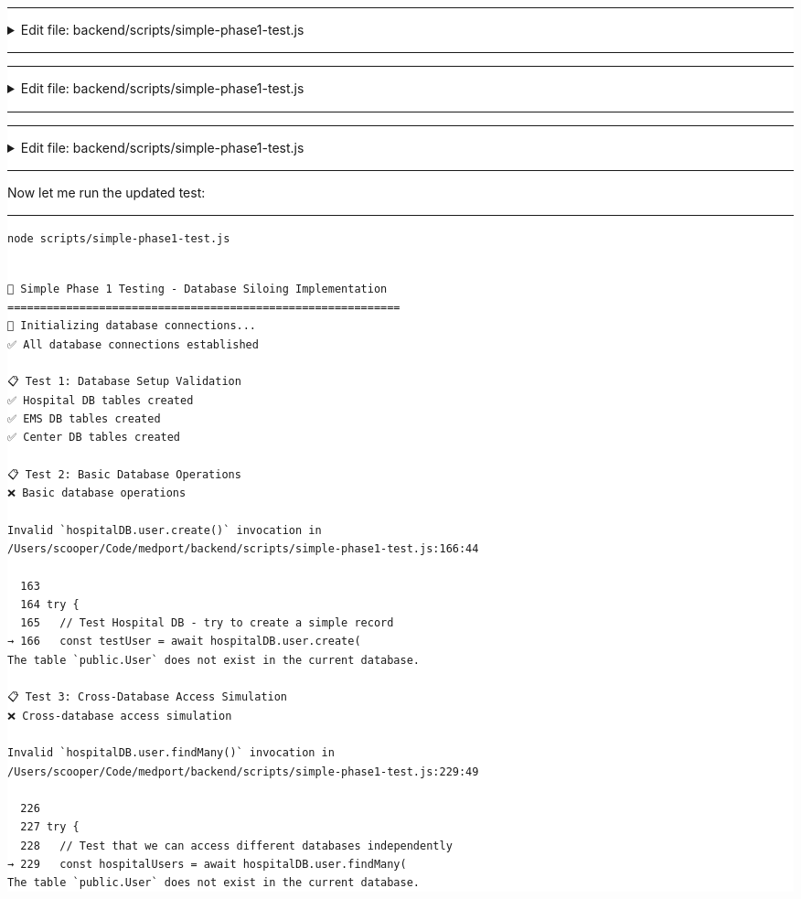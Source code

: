 
<no message>


---

<details><summary>Edit file: backend/scripts/simple-phase1-test.js</summary></details>

---

<no message>


---

<details><summary>Edit file: backend/scripts/simple-phase1-test.js</summary></details>

---

<no message>


---

<details><summary>Edit file: backend/scripts/simple-phase1-test.js</summary></details>

---

Now let me run the updated test:


---

```bash
node scripts/simple-phase1-test.js
```

```

🧪 Simple Phase 1 Testing - Database Siloing Implementation
============================================================
🔧 Initializing database connections...
✅ All database connections established

📋 Test 1: Database Setup Validation
✅ Hospital DB tables created
✅ EMS DB tables created
✅ Center DB tables created

📋 Test 2: Basic Database Operations
❌ Basic database operations
   
Invalid `hospitalDB.user.create()` invocation in
/Users/scooper/Code/medport/backend/scripts/simple-phase1-test.js:166:44

  163 
  164 try {
  165   // Test Hospital DB - try to create a simple record
→ 166   const testUser = await hospitalDB.user.create(
The table `public.User` does not exist in the current database.

📋 Test 3: Cross-Database Access Simulation
❌ Cross-database access simulation
   
Invalid `hospitalDB.user.findMany()` invocation in
/Users/scooper/Code/medport/backend/scripts/simple-phase1-test.js:229:49

  226 
  227 try {
  228   // Test that we can access different databases independently
→ 229   const hospitalUsers = await hospitalDB.user.findMany(
The table `public.User` does not exist in the current database.
```